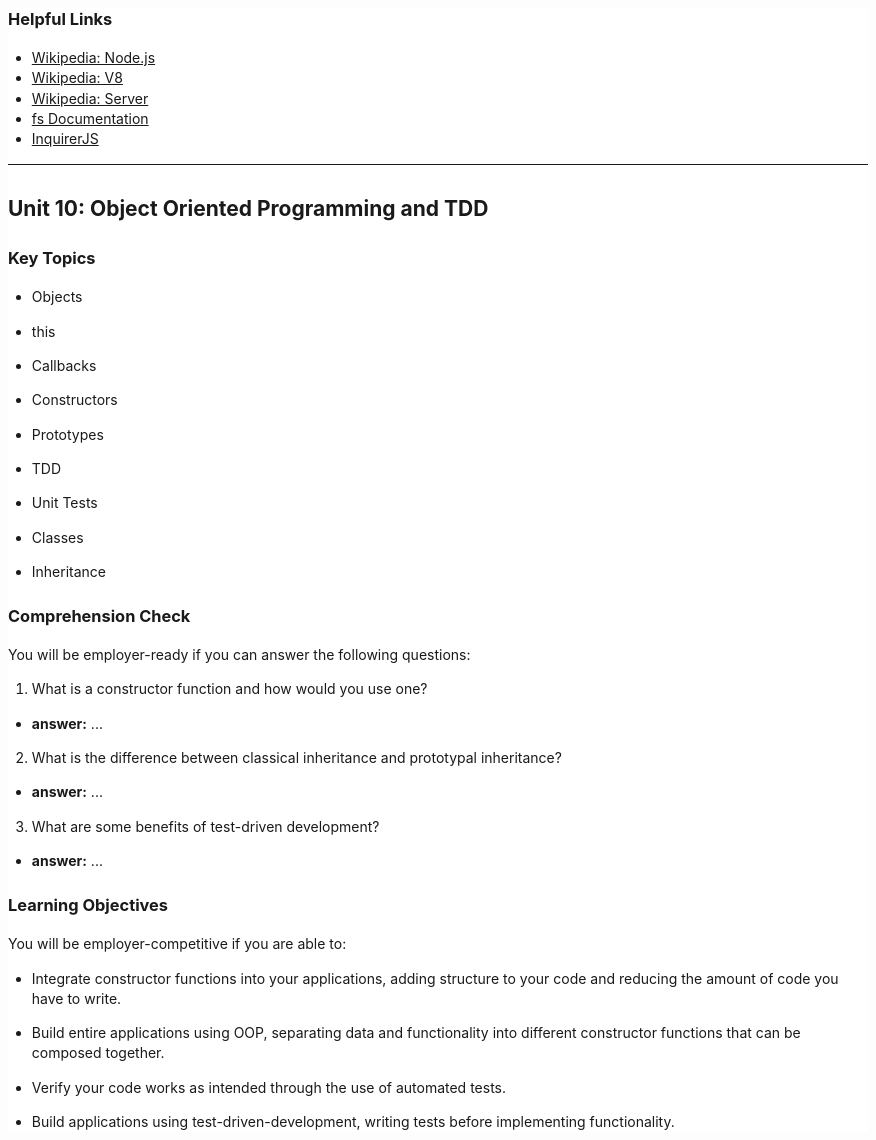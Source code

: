 
### Helpful Links
* [Wikipedia: Node.js](https://en.wikipedia.org/wiki/Node.js)
* [Wikipedia: V8](https://en.wikipedia.org/wiki/Chrome_V8)
* [Wikipedia: Server](https://en.wikipedia.org/wiki/Server_(computing))
* [fs Documentation](https://node.readthedocs.io/en/latest/api/fs/)
* [InquirerJS](https://www.npmjs.com/package/inquirer/v/0.2.3)

---

## Unit 10: Object Oriented Programming and TDD

### Key Topics

* Objects

* this

* Callbacks

* Constructors

* Prototypes

* TDD

* Unit Tests

* Classes

* Inheritance

### Comprehension Check

You will be employer-ready if you can answer the following questions:

1. What is a constructor function and how would you use one?
  * **answer:** ...

2. What is the difference between classical inheritance and prototypal inheritance?
  * **answer:** ...

3. What are some benefits of test-driven development?
  * **answer:** ...

### Learning Objectives

You will be employer-competitive if you are able to:

* Integrate constructor functions into your applications, adding structure to your code and reducing the amount of code you have to write.

* Build entire applications using OOP, separating data and functionality into different constructor functions that can be composed together.

* Verify your code works as intended through the use of automated tests.

* Build applications using test-driven-development, writing tests before implementing functionality.
